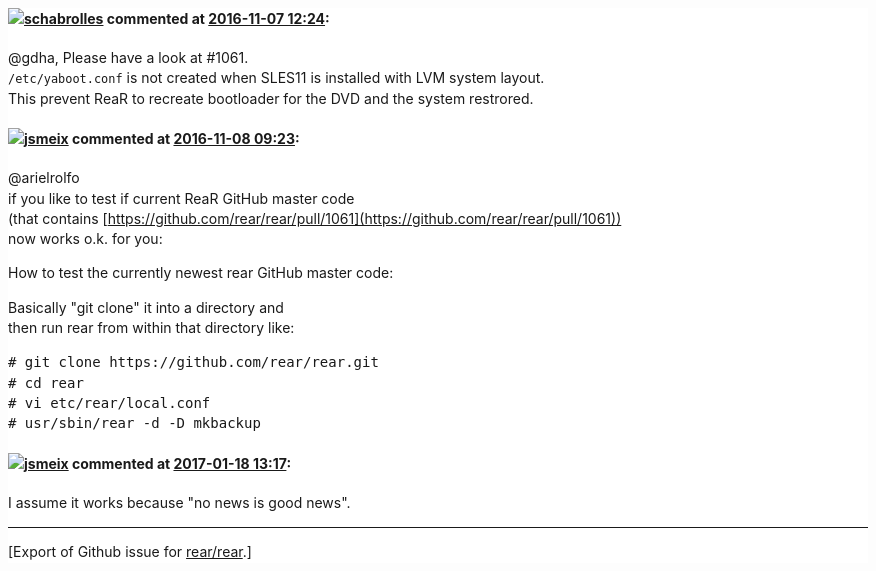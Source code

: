 #### <img src="https://avatars.githubusercontent.com/u/19491077?u=0021b16ab426902cbe676f6831f41607bbe4d441&v=4" width="50">[schabrolles](https://github.com/schabrolles) commented at [2016-11-07 12:24](https://github.com/rear/rear/issues/817#issuecomment-258822675):

@gdha, Please have a look at \#1061.  
`/etc/yaboot.conf` is not created when SLES11 is installed with LVM
system layout.  
This prevent ReaR to recreate bootloader for the DVD and the system
restrored.

#### <img src="https://avatars.githubusercontent.com/u/1788608?u=925fc54e2ce01551392622446ece427f51e2f0ce&v=4" width="50">[jsmeix](https://github.com/jsmeix) commented at [2016-11-08 09:23](https://github.com/rear/rear/issues/817#issuecomment-259086309):

@arielrolfo  
if you like to test if current ReaR GitHub master code  
(that contains
[https://github.com/rear/rear/pull/1061](https://github.com/rear/rear/pull/1061))  
now works o.k. for you:

How to test the currently newest rear GitHub master code:

Basically "git clone" it into a directory and  
then run rear from within that directory like:

<pre>
# git clone https://github.com/rear/rear.git
# cd rear
# vi etc/rear/local.conf
# usr/sbin/rear -d -D mkbackup
</pre>

#### <img src="https://avatars.githubusercontent.com/u/1788608?u=925fc54e2ce01551392622446ece427f51e2f0ce&v=4" width="50">[jsmeix](https://github.com/jsmeix) commented at [2017-01-18 13:17](https://github.com/rear/rear/issues/817#issuecomment-273472656):

I assume it works because "no news is good news".

------------------------------------------------------------------------

\[Export of Github issue for
[rear/rear](https://github.com/rear/rear).\]
